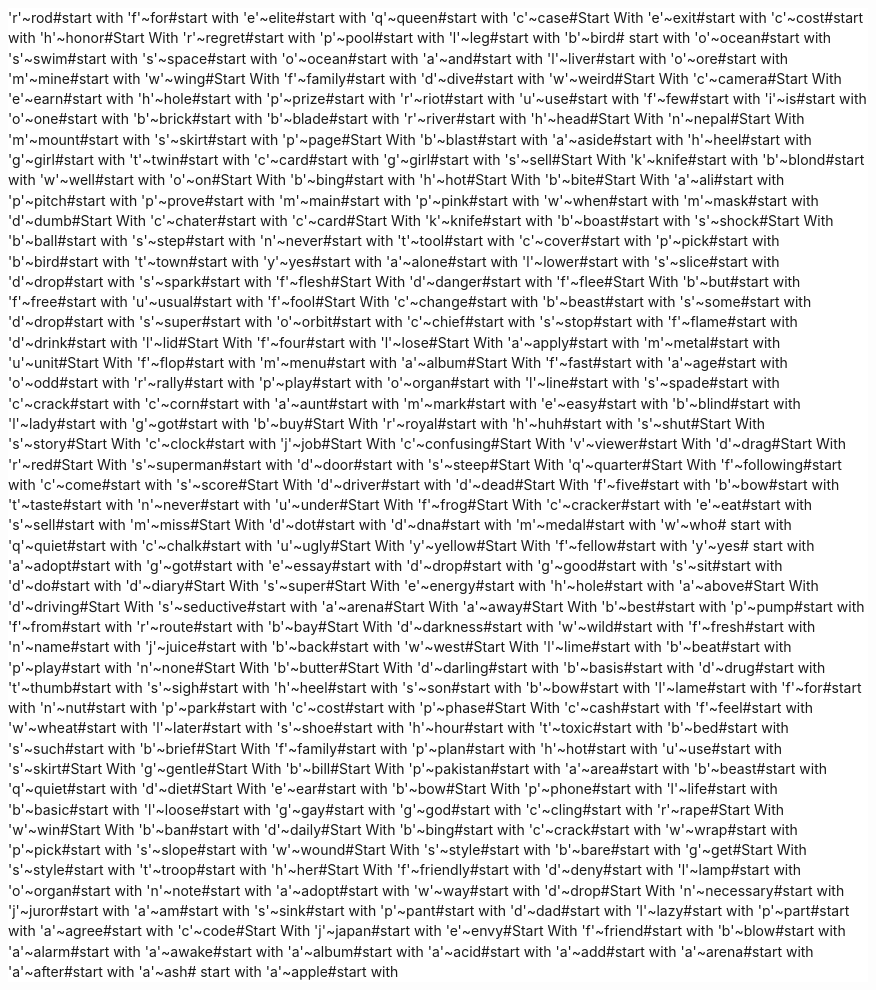 'r'~rod#start with 'f'~for#start with 'e'~elite#start with 'q'~queen#start with 'c'~case#Start With 'e'~exit#start with 'c'~cost#start with 'h'~honor#Start With 'r'~regret#start with 'p'~pool#start with 'l'~leg#start with 'b'~bird# start with 'o'~ocean#start with 's'~swim#start with 's'~space#start with 'o'~ocean#start with 'a'~and#start with 'l'~liver#start with 'o'~ore#start with 'm'~mine#start with 'w'~wing#Start With 'f'~family#start with 'd'~dive#start with 'w'~weird#Start With 'c'~camera#Start With 'e'~earn#start with 'h'~hole#start with 'p'~prize#start with 'r'~riot#start with 'u'~use#start with 'f'~few#start with 'i'~is#start with 'o'~one#start with 'b'~brick#start with 'b'~blade#start with 'r'~river#start with 'h'~head#Start With 'n'~nepal#Start With 'm'~mount#start with 's'~skirt#start with 'p'~page#Start With 'b'~blast#start with 'a'~aside#start with 'h'~heel#start with 'g'~girl#start with 't'~twin#start with 'c'~card#start with 'g'~girl#start with 's'~sell#Start With 'k'~knife#start with 'b'~blond#start with 'w'~well#start with 'o'~on#Start With 'b'~bing#start with 'h'~hot#Start With 'b'~bite#Start With 'a'~ali#start with 'p'~pitch#start with 'p'~prove#start with 'm'~main#start with 'p'~pink#start with 'w'~when#start with 'm'~mask#start with 'd'~dumb#Start With 'c'~chater#start with 'c'~card#Start With 'k'~knife#start with 'b'~boast#start with 's'~shock#Start With 'b'~ball#start with 's'~step#start with 'n'~never#start with 't'~tool#start with 'c'~cover#start with 'p'~pick#start with 'b'~bird#start with 't'~town#start with 'y'~yes#start with 'a'~alone#start with 'l'~lower#start with 's'~slice#start with 'd'~drop#start with 's'~spark#start with 'f'~flesh#Start With 'd'~danger#start with 'f'~flee#Start With 'b'~but#start with 'f'~free#start with 'u'~usual#start with 'f'~fool#Start With 'c'~change#start with 'b'~beast#start with 's'~some#start with 'd'~drop#start with 's'~super#start with 'o'~orbit#start with 'c'~chief#start with 's'~stop#start with 'f'~flame#start with 'd'~drink#start with 'l'~lid#Start With 'f'~four#start with 'l'~lose#Start With 'a'~apply#start with 'm'~metal#start with 'u'~unit#Start With 'f'~flop#start with 'm'~menu#start with 'a'~album#Start With 'f'~fast#start with 'a'~age#start with 'o'~odd#start with 'r'~rally#start with 'p'~play#start with 'o'~organ#start with 'l'~line#start with 's'~spade#start with 'c'~crack#start with 'c'~corn#start with 'a'~aunt#start with 'm'~mark#start with 'e'~easy#start with 'b'~blind#start with 'l'~lady#start with 'g'~got#start with 'b'~buy#Start With 'r'~royal#start with 'h'~huh#start with 's'~shut#Start With 's'~story#Start With 'c'~clock#start with 'j'~job#Start With 'c'~confusing#Start With 'v'~viewer#start With 'd'~drag#Start With 'r'~red#Start With 's'~superman#start with 'd'~door#start with 's'~steep#Start With 'q'~quarter#Start With 'f'~following#start with 'c'~come#start with 's'~score#Start With 'd'~driver#start with 'd'~dead#Start With 'f'~five#start with 'b'~bow#start with 't'~taste#start with 'n'~never#start with 'u'~under#Start With 'f'~frog#Start With 'c'~cracker#start with 'e'~eat#start with 's'~sell#start with 'm'~miss#Start With 'd'~dot#start with 'd'~dna#start with 'm'~medal#start with 'w'~who# start with 'q'~quiet#start with 'c'~chalk#start with 'u'~ugly#Start With 'y'~yellow#Start With 'f'~fellow#start with 'y'~yes# start with 'a'~adopt#start with 'g'~got#start with 'e'~essay#start with 'd'~drop#start with 'g'~good#start with 's'~sit#start with 'd'~do#start with 'd'~diary#Start With 's'~super#Start With 'e'~energy#start with 'h'~hole#start with 'a'~above#Start With 'd'~driving#Start With 's'~seductive#start with 'a'~arena#Start With 'a'~away#Start With 'b'~best#start with 'p'~pump#start with 'f'~from#start with 'r'~route#start with 'b'~bay#Start With 'd'~darkness#start with 'w'~wild#start with 'f'~fresh#start with 'n'~name#start with 'j'~juice#start with 'b'~back#start with 'w'~west#Start With 'l'~lime#start with 'b'~beat#start with 'p'~play#start with 'n'~none#Start With 'b'~butter#Start With 'd'~darling#start with 'b'~basis#start with 'd'~drug#start with 't'~thumb#start with 's'~sigh#start with 'h'~heel#start with 's'~son#start with 'b'~bow#start with 'l'~lame#start with 'f'~for#start with 'n'~nut#start with 'p'~park#start with 'c'~cost#start with 'p'~phase#Start With 'c'~cash#start with 'f'~feel#start with 'w'~wheat#start with 'l'~later#start with 's'~shoe#start with 'h'~hour#start with 't'~toxic#start with 'b'~bed#start with 's'~such#start with 'b'~brief#Start With 'f'~family#start with 'p'~plan#start with 'h'~hot#start with 'u'~use#start with 's'~skirt#Start With 'g'~gentle#Start With 'b'~bill#Start With 'p'~pakistan#start with 'a'~area#start with 'b'~beast#start with 'q'~quiet#start with 'd'~diet#Start With 'e'~ear#start with 'b'~bow#Start With 'p'~phone#start with 'l'~life#start with 'b'~basic#start with 'l'~loose#start with 'g'~gay#start with 'g'~god#start with 'c'~cling#start with 'r'~rape#Start With 'w'~win#Start With 'b'~ban#start with 'd'~daily#Start With 'b'~bing#start with 'c'~crack#start with 'w'~wrap#start with 'p'~pick#start with 's'~slope#start with 'w'~wound#Start With 's'~style#start with 'b'~bare#start with 'g'~get#Start With 's'~style#start with 't'~troop#start with 'h'~her#Start With 'f'~friendly#start with 'd'~deny#start with 'l'~lamp#start with 'o'~organ#start with 'n'~note#start with 'a'~adopt#start with 'w'~way#start with 'd'~drop#Start With 'n'~necessary#start with 'j'~juror#start with 'a'~am#start with 's'~sink#start with 'p'~pant#start with 'd'~dad#start with 'l'~lazy#start with 'p'~part#start with 'a'~agree#start with 'c'~code#Start With 'j'~japan#start with 'e'~envy#Start With 'f'~friend#start with 'b'~blow#start with 'a'~alarm#start with 'a'~awake#start with 'a'~album#start with 'a'~acid#start with 'a'~add#start with 'a'~arena#start with 'a'~after#start with 'a'~ash# start with 'a'~apple#start with